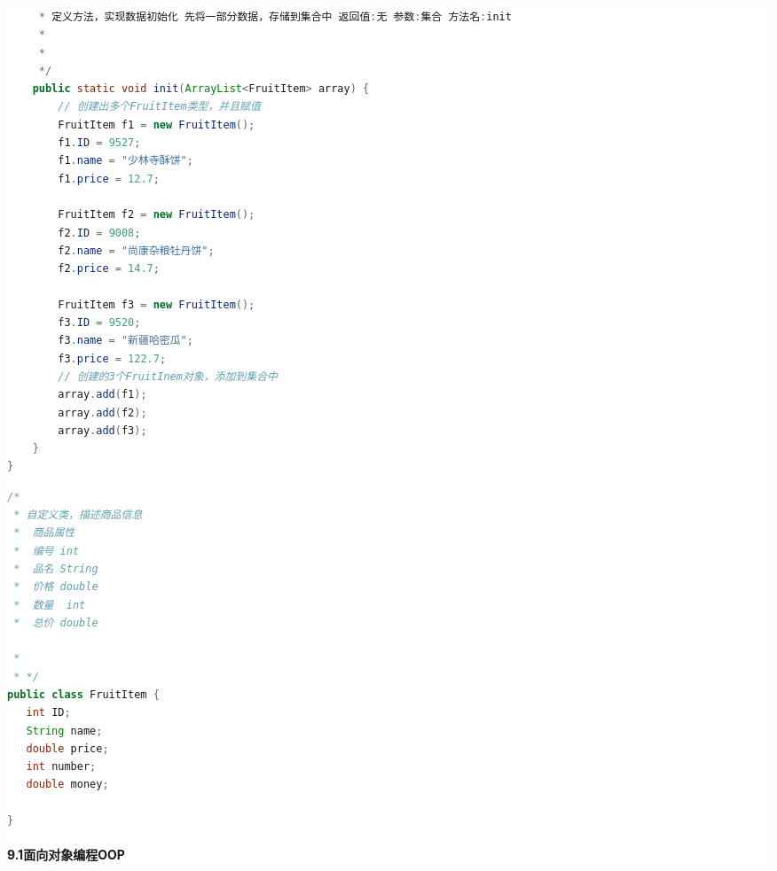 ~~~java
	 * 定义方法，实现数据初始化 先将一部分数据，存储到集合中 返回值:无 参数:集合 方法名:init
	 * 
	 * 
	 */
	public static void init(ArrayList<FruitItem> array) {
		// 创建出多个FruitItem类型，并且赋值
		FruitItem f1 = new FruitItem();
		f1.ID = 9527;
		f1.name = "少林寺酥饼";
		f1.price = 12.7;

		FruitItem f2 = new FruitItem();
		f2.ID = 9008;
		f2.name = "尚康杂粮牡丹饼";
		f2.price = 14.7;

		FruitItem f3 = new FruitItem();
		f3.ID = 9520;
		f3.name = "新疆哈密瓜";
		f3.price = 122.7;
		// 创建的3个FruitInem对象，添加到集合中
		array.add(f1);
		array.add(f2);
		array.add(f3);
	}
}
~~~

~~~java
/*
 * 自定义类，描述商品信息
 *  商品属性
 *  编号 int
 *  品名 String
 *  价格 double
 *  数量  int
 *  总价 double

 * 
 * */
public class FruitItem {
   int ID;
   String name;
   double price;
   int number;
   double money;
   
}

~~~

#### 9.1面向对象编程OOP
